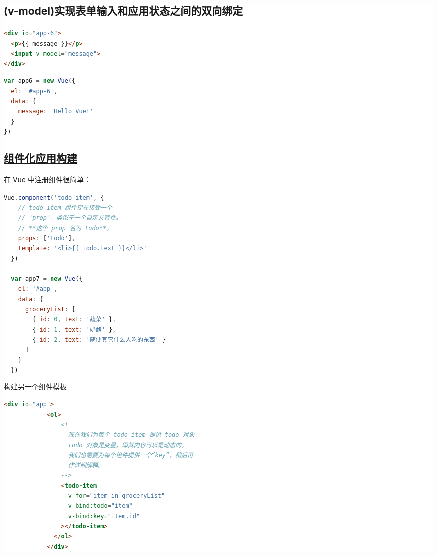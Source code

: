 ## (v-model)实现表单输入和应用状态之间的双向绑定

```html
<div id="app-6">
  <p>{{ message }}</p>
  <input v-model="message">
</div>
```

```javascript
var app6 = new Vue({
  el: '#app-6',
  data: {
    message: 'Hello Vue!'
  }
})
```

## [组件化应用构建](https://cn.vuejs.org/v2/guide/#组件化应用构建)


  在 Vue 中注册组件很简单：

```javascript
Vue.component('todo-item', {
    // todo-item 组件现在接受一个
    // "prop"，类似于一个自定义特性。
    // **这个 prop 名为 todo**。
    props: ['todo'],
    template: '<li>{{ todo.text }}</li>'
  })

  var app7 = new Vue({
    el: '#app',
    data: {
      groceryList: [
        { id: 0, text: '蔬菜' },
        { id: 1, text: '奶酪' },
        { id: 2, text: '随便其它什么人吃的东西' }
      ]
    }
  })
```

构建另一个组件模板

```html
<div id="app">
            <ol>
                <!--
                  现在我们为每个 todo-item 提供 todo 对象
                  todo 对象是变量，即其内容可以是动态的。
                  我们也需要为每个组件提供一个“key”，稍后再
                  作详细解释。
                -->
                <todo-item
                  v-for="item in groceryList"
                  v-bind:todo="item"
                  v-bind:key="item.id"
                ></todo-item>
              </ol>
            </div>
```
